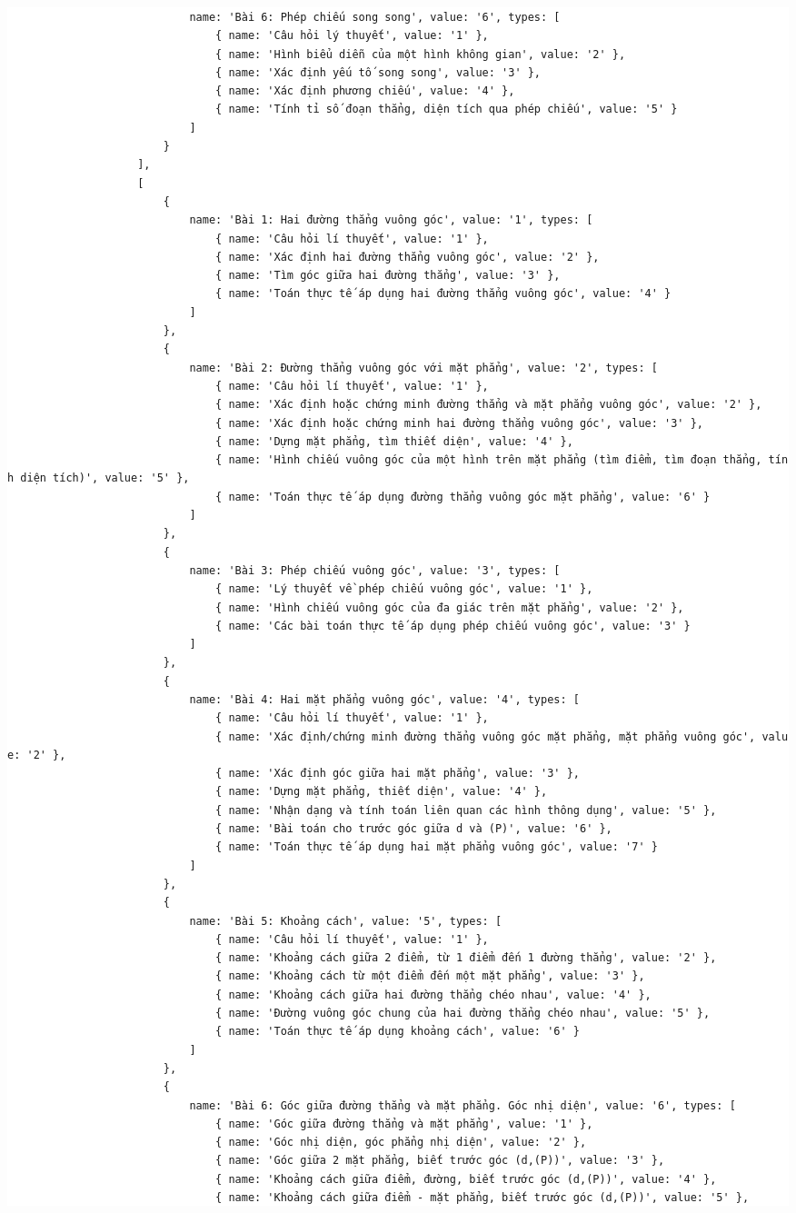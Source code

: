                                 name: 'Bài 6: Phép chiếu song song', value: '6', types: [
                                    { name: 'Câu hỏi lý thuyết', value: '1' },
                                    { name: 'Hình biểu diễn của một hình không gian', value: '2' },
                                    { name: 'Xác định yếu tố song song', value: '3' },
                                    { name: 'Xác định phương chiếu', value: '4' },
                                    { name: 'Tính tỉ số đoạn thẳng, diện tích qua phép chiếu', value: '5' }
                                ]
                            }
                        ],
                        [
                            {
                                name: 'Bài 1: Hai đường thẳng vuông góc', value: '1', types: [
                                    { name: 'Câu hỏi lí thuyết', value: '1' },
                                    { name: 'Xác định hai đường thẳng vuông góc', value: '2' },
                                    { name: 'Tìm góc giữa hai đường thẳng', value: '3' },
                                    { name: 'Toán thực tế áp dụng hai đường thẳng vuông góc', value: '4' }
                                ]
                            },
                            {
                                name: 'Bài 2: Đường thẳng vuông góc với mặt phẳng', value: '2', types: [
                                    { name: 'Câu hỏi lí thuyết', value: '1' },
                                    { name: 'Xác định hoặc chứng minh đường thẳng và mặt phẳng vuông góc', value: '2' },
                                    { name: 'Xác định hoặc chứng minh hai đường thẳng vuông góc', value: '3' },
                                    { name: 'Dựng mặt phẳng, tìm thiết diện', value: '4' },
                                    { name: 'Hình chiếu vuông góc của một hình trên mặt phẳng (tìm điểm, tìm đoạn thẳng, tính diện tích)', value: '5' },
                                    { name: 'Toán thực tế áp dụng đường thẳng vuông góc mặt phẳng', value: '6' }
                                ]
                            },
                            {
                                name: 'Bài 3: Phép chiếu vuông góc', value: '3', types: [
                                    { name: 'Lý thuyết về phép chiếu vuông góc', value: '1' },
                                    { name: 'Hình chiếu vuông góc của đa giác trên mặt phẳng', value: '2' },
                                    { name: 'Các bài toán thực tế áp dụng phép chiếu vuông góc', value: '3' }
                                ]
                            },
                            {
                                name: 'Bài 4: Hai mặt phẳng vuông góc', value: '4', types: [
                                    { name: 'Câu hỏi lí thuyết', value: '1' },
                                    { name: 'Xác định/chứng minh đường thẳng vuông góc mặt phẳng, mặt phẳng vuông góc', value: '2' },
                                    { name: 'Xác định góc giữa hai mặt phẳng', value: '3' },
                                    { name: 'Dựng mặt phẳng, thiết diện', value: '4' },
                                    { name: 'Nhận dạng và tính toán liên quan các hình thông dụng', value: '5' },
                                    { name: 'Bài toán cho trước góc giữa d và (P)', value: '6' },
                                    { name: 'Toán thực tế áp dụng hai mặt phẳng vuông góc', value: '7' }
                                ]
                            },
                            {
                                name: 'Bài 5: Khoảng cách', value: '5', types: [
                                    { name: 'Câu hỏi lí thuyết', value: '1' },
                                    { name: 'Khoảng cách giữa 2 điểm, từ 1 điểm đến 1 đường thẳng', value: '2' },
                                    { name: 'Khoảng cách từ một điểm đến một mặt phẳng', value: '3' },
                                    { name: 'Khoảng cách giữa hai đường thẳng chéo nhau', value: '4' },
                                    { name: 'Đường vuông góc chung của hai đường thẳng chéo nhau', value: '5' },
                                    { name: 'Toán thực tế áp dụng khoảng cách', value: '6' }
                                ]
                            },
                            {
                                name: 'Bài 6: Góc giữa đường thẳng và mặt phẳng. Góc nhị diện', value: '6', types: [
                                    { name: 'Góc giữa đường thẳng và mặt phẳng', value: '1' },
                                    { name: 'Góc nhị diện, góc phẳng nhị diện', value: '2' },
                                    { name: 'Góc giữa 2 mặt phẳng, biết trước góc (d,(P))', value: '3' },
                                    { name: 'Khoảng cách giữa điểm, đường, biết trước góc (d,(P))', value: '4' },
                                    { name: 'Khoảng cách giữa điểm - mặt phẳng, biết trước góc (d,(P))', value: '5' },